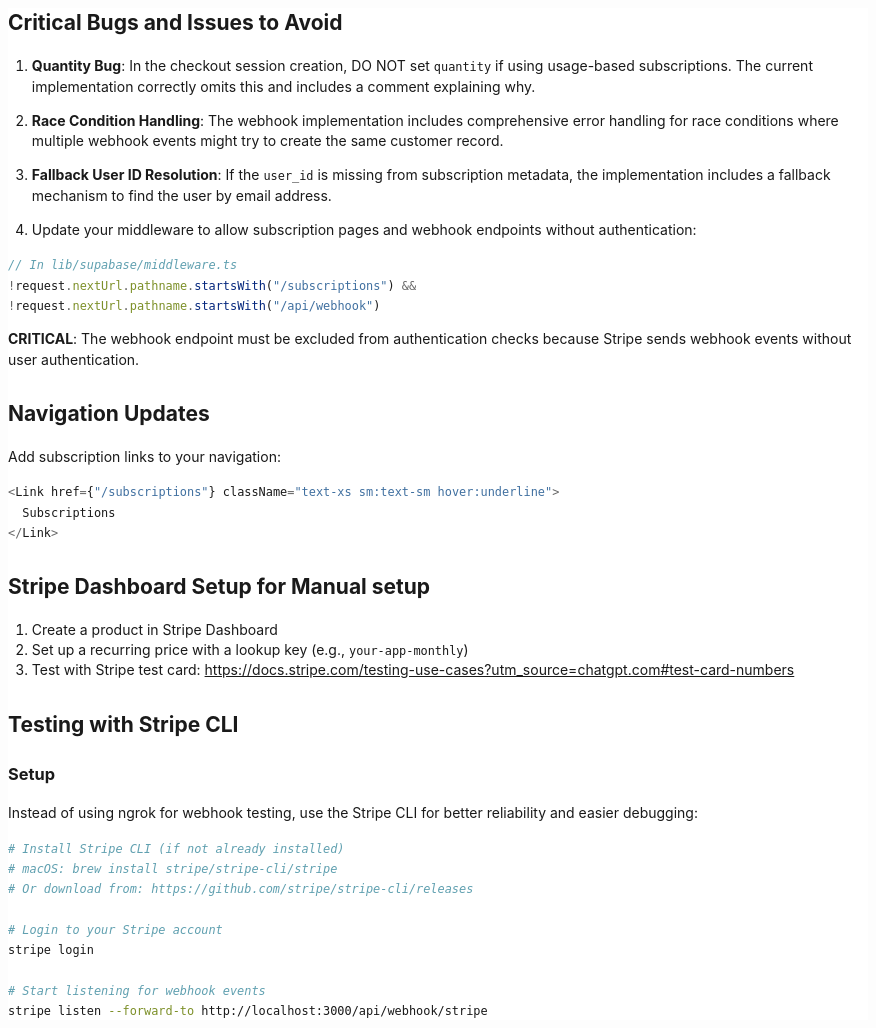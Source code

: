 ## Critical Bugs and Issues to Avoid

1. **Quantity Bug**: In the checkout session creation, DO NOT set `quantity` if using usage-based subscriptions. The current implementation correctly omits this and includes a comment explaining why.

2. **Race Condition Handling**: The webhook implementation includes comprehensive error handling for race conditions where multiple webhook events might try to create the same customer record.

3. **Fallback User ID Resolution**: If the `user_id` is missing from subscription metadata, the implementation includes a fallback mechanism to find the user by email address.

4. Update your middleware to allow subscription pages and webhook endpoints without authentication:

```typescript
// In lib/supabase/middleware.ts
!request.nextUrl.pathname.startsWith("/subscriptions") &&
!request.nextUrl.pathname.startsWith("/api/webhook")
```

**CRITICAL**: The webhook endpoint must be excluded from authentication checks because Stripe sends webhook events without user authentication.

## Navigation Updates

Add subscription links to your navigation:

```typescript
<Link href={"/subscriptions"} className="text-xs sm:text-sm hover:underline">
  Subscriptions
</Link>
```

## Stripe Dashboard Setup for Manual setup

1. Create a product in Stripe Dashboard
2. Set up a recurring price with a lookup key (e.g., `your-app-monthly`)
3. Test with Stripe test card: https://docs.stripe.com/testing-use-cases?utm_source=chatgpt.com#test-card-numbers

## Testing with Stripe CLI

### Setup
Instead of using ngrok for webhook testing, use the Stripe CLI for better reliability and easier debugging:

```bash
# Install Stripe CLI (if not already installed)
# macOS: brew install stripe/stripe-cli/stripe
# Or download from: https://github.com/stripe/stripe-cli/releases

# Login to your Stripe account
stripe login

# Start listening for webhook events
stripe listen --forward-to http://localhost:3000/api/webhook/stripe
```
